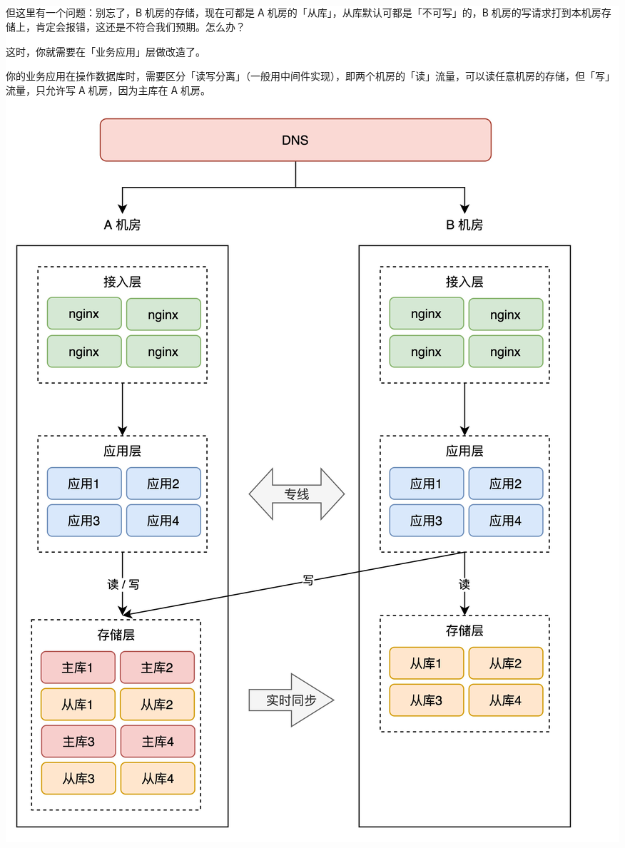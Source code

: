 但这里有一个问题：别忘了，B 机房的存储，现在可都是 A 机房的「从库」，从库默认可都是「不可写」的，B 机房的写请求打到本机房存储上，肯定会报错，这还是不符合我们预期。怎么办？

这时，你就需要在「业务应用」层做改造了。

你的业务应用在操作数据库时，需要区分「读写分离」（一般用中间件实现），即两个机房的「读」流量，可以读任意机房的存储，但「写」流量，只允许写 A 机房，因为主库在 A 机房。

[![img](images/%E5%AE%B9%E7%81%BE%E4%BB%8B%E7%BB%8D%E4%B9%8B%E5%BC%82%E5%9C%B0%E5%A4%9A%E6%B4%BB/16342338343503.jpg)](https://kaito-blog-1253469779.cos.ap-beijing.myqcloud.com/2021/10/16342338343503.jpg)
